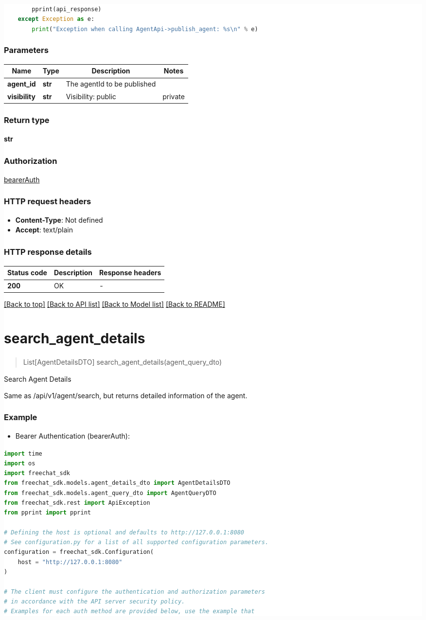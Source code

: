 ```python
        pprint(api_response)
    except Exception as e:
        print("Exception when calling AgentApi->publish_agent: %s\n" % e)
```



### Parameters


Name | Type | Description  | Notes
------------- | ------------- | ------------- | -------------
 **agent_id** | **str**| The agentId to be published | 
 **visibility** | **str**| Visibility: public | private | ... | 

### Return type

**str**

### Authorization

[bearerAuth](../README.md#bearerAuth)

### HTTP request headers

 - **Content-Type**: Not defined
 - **Accept**: text/plain

### HTTP response details

| Status code | Description | Response headers |
|-------------|-------------|------------------|
**200** | OK |  -  |

[[Back to top]](#) [[Back to API list]](../README.md#documentation-for-api-endpoints) [[Back to Model list]](../README.md#documentation-for-models) [[Back to README]](../README.md)

# **search_agent_details**
> List[AgentDetailsDTO] search_agent_details(agent_query_dto)

Search Agent Details

Same as /api/v1/agent/search, but returns detailed information of the agent.

### Example

* Bearer Authentication (bearerAuth):

```python
import time
import os
import freechat_sdk
from freechat_sdk.models.agent_details_dto import AgentDetailsDTO
from freechat_sdk.models.agent_query_dto import AgentQueryDTO
from freechat_sdk.rest import ApiException
from pprint import pprint

# Defining the host is optional and defaults to http://127.0.0.1:8080
# See configuration.py for a list of all supported configuration parameters.
configuration = freechat_sdk.Configuration(
    host = "http://127.0.0.1:8080"
)

# The client must configure the authentication and authorization parameters
# in accordance with the API server security policy.
# Examples for each auth method are provided below, use the example that
```